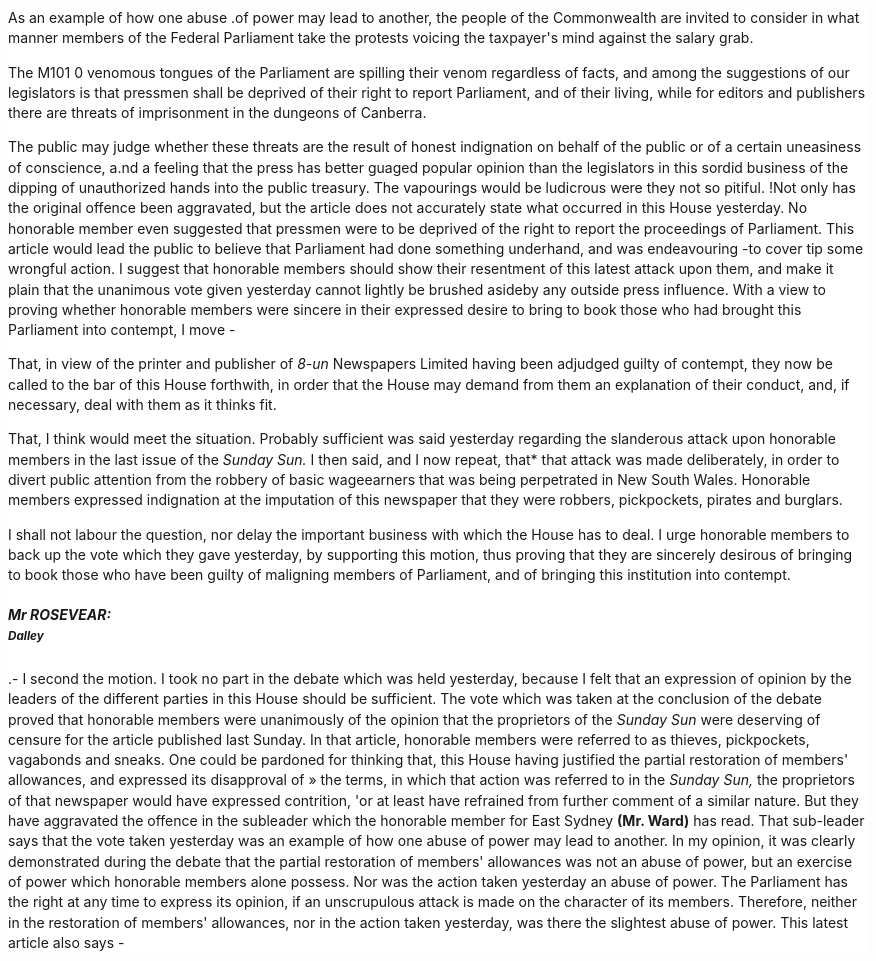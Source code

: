 As an example of how one abuse .of power may lead to another, the people of the Commonwealth are invited to consider in what manner members of the Federal Parliament take the protests voicing the  taxpayer's  mind against the salary grab. 

The M101 0 venomous tongues of the Parliament are spilling their venom regardless of facts, and among the suggestions of our legislators is that pressmen shall be deprived of their right to report Parliament, and of their living, while for editors and publishers there are threats of imprisonment in the dungeons of Canberra. 

The public may judge whether these threats are the result of honest indignation on behalf of the public or of a certain uneasiness of conscience, a.nd a feeling that the press has better  guaged  popular opinion than the legislators in this sordid business of the dipping of unauthorized hands into the public treasury. The  vapourings  would be ludicrous were they not so pitiful. !Not only has the original offence been aggravated, but the article does not accurately state what occurred in this House yesterday. No honorable member even suggested that pressmen were to be deprived of the right to report the proceedings of Parliament. This article would lead the public to believe that Parliament had done something underhand, and was endeavouring -to cover tip some wrongful action. I suggest that honorable members should show their resentment of this latest attack upon them, and make it plain that the unanimous vote given yesterday cannot lightly be brushed asideby any outside press influence. With a view to proving whether honorable members were sincere in their expressed desire to bring to book those who had brought this Parliament into contempt, I move - 

That, in view of the printer and publisher of  *8-un*  Newspapers Limited having been adjudged guilty of contempt, they now be called to the bar of this House forthwith, in order that the House may demand from them an explanation of their conduct, and, if necessary, deal with them as it thinks fit. 

That, I think would meet the situation. Probably sufficient was said yesterday regarding the slanderous attack upon honorable members in the last issue of the  *Sunday Sun.*  I then said, and I now repeat, that* that attack was made deliberately, in order to divert public attention from the robbery of basic wageearners that was being perpetrated in New South Wales. Honorable members expressed indignation at the imputation of this newspaper that they were robbers, pickpockets, pirates and burglars. 

I shall not labour the question, nor delay the important business with which the House has to deal. I urge honorable members to back up the vote which they gave yesterday, by supporting this motion, thus proving that they are sincerely desirous of bringing to book those who have been guilty of maligning members of Parliament, and of bringing this institution into contempt. 

##### Mr ROSEVEAR:<br><small class="text-muted">Dalley</small>

.- I second the motion. I took no part in the debate which was held yesterday, because I felt that an expression of opinion by the leaders of the different parties in this House should be sufficient. The vote which was taken at the conclusion of the debate proved that honorable members were unanimously of the opinion that the proprietors of the  *Sunday Sun*  were deserving of censure for the article published last Sunday. In that article, honorable members were referred to as thieves, pickpockets, vagabonds and sneaks. One could be pardoned for thinking that, this House having justified the partial restoration of members' allowances, and expressed its disapproval of » the terms, in which that action was referred to in the  *Sunday Sun,*  the proprietors of that newspaper would have expressed contrition, 'or at least have refrained from further comment of a similar nature. But they have aggravated the offence in the subleader which the honorable member for East Sydney  **(Mr. Ward)**  has read. That sub-leader says that the vote taken yesterday was an example of how one abuse of power may lead to another. In my opinion, it was clearly demonstrated during the debate that the partial restoration of members' allowances was not an abuse of power, but an exercise of power which honorable members alone possess. Nor was the action taken yesterday an abuse of power. The Parliament has the right at any time to express its opinion, if an unscrupulous attack is made on the character of its members. Therefore, neither in the restoration of members' allowances, nor in the action taken yesterday, was there the slightest abuse of power. This latest article also says - 
